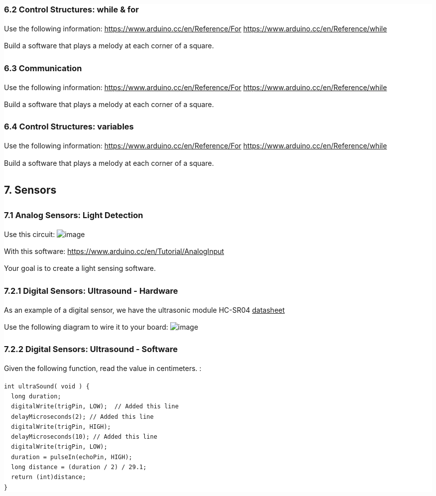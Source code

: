 
### 6.2 Control Structures: while & for
Use the following information:
https://www.arduino.cc/en/Reference/For
https://www.arduino.cc/en/Reference/while

Build a software that plays a melody at each corner of a square.



### 6.3 Communication
Use the following information:
https://www.arduino.cc/en/Reference/For
https://www.arduino.cc/en/Reference/while

Build a software that plays a melody at each corner of a square.



### 6.4 Control Structures: variables
Use the following information:
https://www.arduino.cc/en/Reference/For
https://www.arduino.cc/en/Reference/while

Build a software that plays a melody at each corner of a square.


## 7. Sensors
### 7.1 Analog Sensors: Light Detection
Use this circuit:
![image](https://cloud.githubusercontent.com/assets/981310/16713846/08642324-46e6-11e6-94fb-d65f544d99f6.png)

With this software:
https://www.arduino.cc/en/Tutorial/AnalogInput

Your goal is to create a light sensing software.

### 7.2.1 Digital Sensors: Ultrasound - Hardware
As an example of a digital sensor, we have the ultrasonic module HC-SR04
[datasheet](http://www.robotshop.com/media/files/PDF/datasheet-sen026.pdf)

Use the following diagram to wire it to your board:
![image](https://cloud.githubusercontent.com/assets/981310/16713761/ed20dc4e-46e3-11e6-8337-91260704a771.png)


### 7.2.2 Digital Sensors: Ultrasound - Software

Given the following function, read the value in centimeters. :
```Arduino
int ultraSound( void ) {
  long duration;
  digitalWrite(trigPin, LOW);  // Added this line
  delayMicroseconds(2); // Added this line
  digitalWrite(trigPin, HIGH);
  delayMicroseconds(10); // Added this line
  digitalWrite(trigPin, LOW);
  duration = pulseIn(echoPin, HIGH);
  long distance = (duration / 2) / 29.1;
  return (int)distance;
}
```
